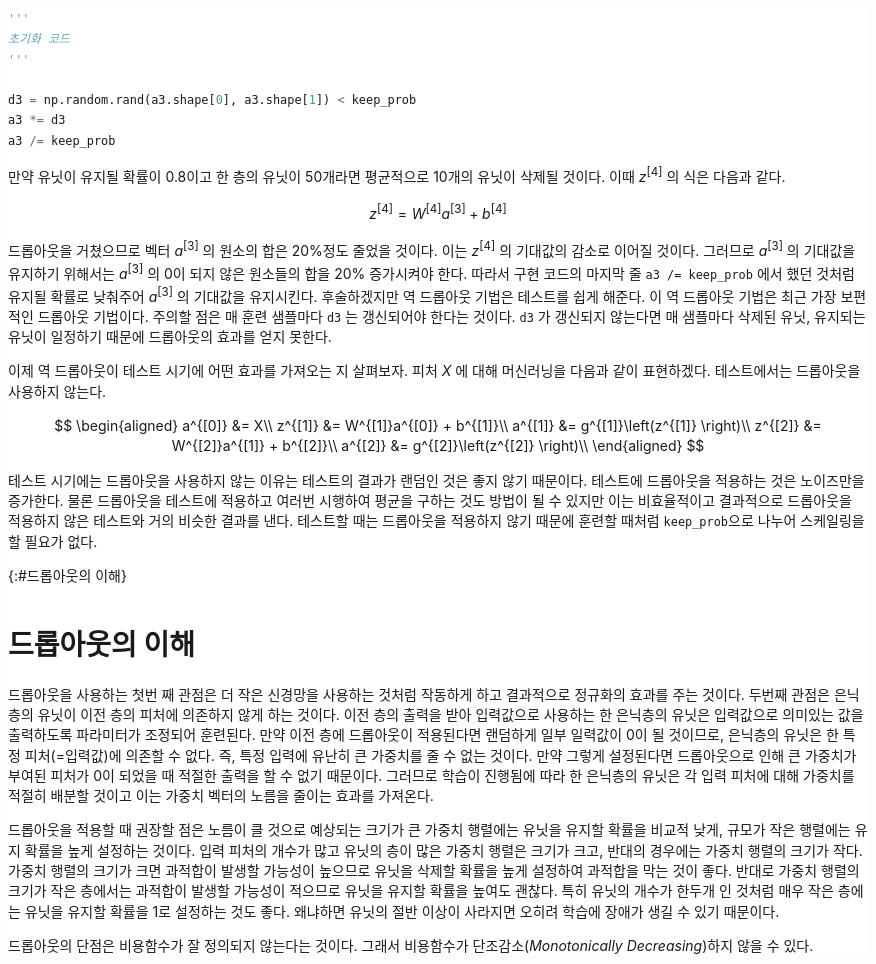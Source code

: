 ```python
'''
초기화 코드
'''

d3 = np.random.rand(a3.shape[0], a3.shape[1]) < keep_prob
a3 *= d3
a3 /= keep_prob
```

만약 유닛이 유지될 확률이 0.8이고 한 층의 유닛이 50개라면 평균적으로 10개의 유닛이 삭제될 것이다. 이때 $z^{[4]}$ 의 식은 다음과 같다.

$$
z^{[4]} = W^{[4]} a^{[3]} + b^{[4]}
$$

드롭아웃을 거쳤으므로 벡터 $a^{[3]}$ 의 원소의 합은 20%정도 줄었을 것이다. 이는 $z^{[4]}$ 의 기대값의 감소로 이어질 것이다. 그러므로 $a^{[3]}$ 의 기대값을 유지하기 위해서는 $a^{[3]}$ 의 0이 되지 않은 원소들의 합을 20% 증가시켜야 한다. 따라서 구현 코드의 마지막 줄 `a3 /= keep_prob` 에서 했던 것처럼 유지될 확률로 낮춰주어 $a^{[3]}$ 의 기대값을 유지시킨다. 후술하겠지만 역 드롭아웃 기법은 테스트를 쉽게 해준다. 이 역 드롭아웃 기법은 최근 가장 보편적인 드롭아웃 기법이다. 주의할 점은 매 훈련 샘플마다 `d3` 는 갱신되어야 한다는 것이다. `d3` 가 갱신되지 않는다면 매 샘플마다 삭제된 유닛, 유지되는 유닛이 일정하기 때문에 드롭아웃의 효과를 얻지 못한다. 

이제 역 드롭아웃이 테스트 시기에 어떤 효과를 가져오는 지 살펴보자. 피처 $X$ 에 대해 머신러닝을 다음과 같이 표현하겠다. 테스트에서는 드롭아웃을 사용하지 않는다. 

$$
\begin{aligned}
a^{[0]} &= X\\
z^{[1]} &= W^{[1]}a^{[0]} + b^{[1]}\\
a^{[1]} &= g^{[1]}\left(z^{[1]} \right)\\
z^{[2]} &= W^{[2]}a^{[1]} + b^{[2]}\\
a^{[2]} &= g^{[2]}\left(z^{[2]} \right)\\
\end{aligned}
$$

테스트 시기에는 드롭아웃을 사용하지 않는 이유는 테스트의 결과가 랜덤인 것은 좋지 않기 때문이다. 테스트에 드롭아웃을 적용하는 것은 노이즈만을 증가한다. 물론 드롭아웃을 테스트에 적용하고 여러번 시행하여 평균을 구하는 것도 방법이 될 수 있지만 이는 비효율적이고 결과적으로 드롭아웃을 적용하지 않은 테스트와 거의 비슷한 결과를 낸다. 테스트할 때는 드롭아웃을 적용하지 않기 때문에 훈련할 때처럼 `keep_prob`으로 나누어 스케일링을 할 필요가 없다. 

{:#드롭아웃의 이해}
# 드롭아웃의 이해
드롭아웃을 사용하는 첫번 째 관점은 더 작은 신경망을 사용하는 것처럼 작동하게 하고 결과적으로 정규화의 효과를 주는 것이다. 두번째 관점은 은닉층의 유닛이 이전 층의 피처에 의존하지 않게 하는 것이다. 이전 층의 출력을 받아 입력값으로 사용하는 한 은닉층의 유닛은 입력값으로 의미있는 값을 출력하도록 파라미터가 조정되어 훈련된다. 만약 이전 층에 드롭아웃이 적용된다면 랜덤하게 일부 일력값이 0이 될 것이므로, 은닉층의 유닛은 한 특정 피처(=입력값)에 의존할 수 없다. 즉, 특정 입력에 유난히 큰 가중치를 줄 수 없는 것이다. 만약 그렇게 설정된다면 드롭아웃으로 인해 큰 가중치가 부여된 피처가 0이 되었을 때 적절한 출력을 할 수 없기 때문이다. 그러므로 학습이 진행됨에 따라 한 은닉층의 유닛은 각 입력 피처에 대해 가중치를 적절히 배분할 것이고 이는 가중치 벡터의 노름을 줄이는 효과를 가져온다.

드롭아웃을 적용할 때 권장할 점은 노름이 클 것으로 예상되는 크기가 큰 가중치 행렬에는 유닛을 유지할 확률을 비교적 낮게, 규모가 작은 행렬에는 유지 확률을 높게 설정하는 것이다. 입력 피처의 개수가 많고 유닛의 층이 많은 가중치 행렬은 크기가 크고, 반대의 경우에는 가중치 행렬의 크기가 작다. 가중치 행렬의 크기가 크면 과적합이 발생할 가능성이 높으므로 유닛을 삭제할 확률을 높게 설정하여 과적합을 막는 것이 좋다. 반대로 가중치 행렬의 크기가 작은 층에서는 과적합이 발생할 가능성이 적으므로 유닛을 유지할 확률을 높여도 괜찮다. 특히 유닛의 개수가 한두개 인 것처럼 매우 작은 층에는 유닛을 유지할 확률을 1로 설정하는 것도 좋다. 왜냐하면 유닛의 절반 이상이 사라지면 오히려 학습에 장애가 생길 수 있기 때문이다. 

드롭아웃의 단점은 비용함수가 잘 정의되지 않는다는 것이다. 그래서 비용함수가 단조감소(_Monotonically Decreasing_)하지 않을 수 있다.
